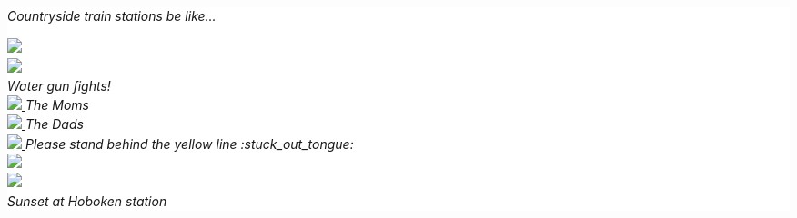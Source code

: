   <em>Countryside train stations be like...</em>
</div>

<div class="postimg">
  <div class="grid">
    <div class="grid-column-50">
            <a href="https://live.staticflickr.com/65535/49199563617_6fda1c4d6c_c.jpg" data-toggle="lightbox">
        <img loading="lazy" src="https://live.staticflickr.com/65535/49199563617_6fda1c4d6c.jpg">
      </a>
    </div>
    <div class="grid-column-50">
            <a href="https://live.staticflickr.com/65535/49198868798_d5f640b0bf_c.jpg" data-toggle="lightbox">
        <img loading="lazy" src="https://live.staticflickr.com/65535/49198868798_d5f640b0bf.jpg">
      </a>
    </div>  </div>
  <em>Water gun fights!</em>
</div>

<div class="postimg">
  <a href="https://live.staticflickr.com/65535/49198866203_e9475a871e_c.jpg" data-toggle="lightbox">
    <img loading="lazy" src="https://live.staticflickr.com/65535/49198866203_e9475a871e.jpg">
  </a>
  <em>The Moms</em>
</div>

<div class="postimg">
  <a href="https://live.staticflickr.com/65535/49199359381_a94d1cce57_c.jpg" data-toggle="lightbox">
    <img loading="lazy" src="https://live.staticflickr.com/65535/49199359381_a94d1cce57.jpg">
  </a>
  <em>The Dads</em>
</div>

<div class="postimg">
  <a href="https://live.staticflickr.com/65535/49198862768_06575317eb_c.jpg" data-toggle="lightbox">
    <img loading="lazy" src="https://live.staticflickr.com/65535/49198862768_06575317eb.jpg">
  </a>
  <em>Please stand behind the yellow line :stuck_out_tongue:</em>
</div>

<div class="postimg">
  <div class="grid">
    <div class="grid-column-50">
            <a href="https://live.staticflickr.com/65535/49199362071_bbf19506ee_c.jpg" data-toggle="lightbox">
        <img loading="lazy" src="https://live.staticflickr.com/65535/49199362071_bbf19506ee.jpg">
      </a>
    </div>
    <div class="grid-column-50">
            <a href="https://live.staticflickr.com/65535/49199360561_f74717fb14_c.jpg" data-toggle="lightbox">
        <img loading="lazy" src="https://live.staticflickr.com/65535/49199360561_f74717fb14.jpg">
      </a>
    </div>  </div>
  <em>Sunset at Hoboken station</em>
</div>
